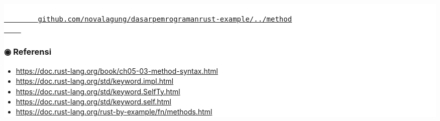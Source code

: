 <pre>
    <a href="https://github.com/novalagung/dasarpemrogramanrust-example/tree/master/method">
        github.com/novalagung/dasarpemrogramanrust-example/../method
    </a>
</pre>

### ◉ Referensi

- https://doc.rust-lang.org/book/ch05-03-method-syntax.html
- https://doc.rust-lang.org/std/keyword.impl.html
- https://doc.rust-lang.org/std/keyword.SelfTy.html
- https://doc.rust-lang.org/std/keyword.self.html
- https://doc.rust-lang.org/rust-by-example/fn/methods.html
